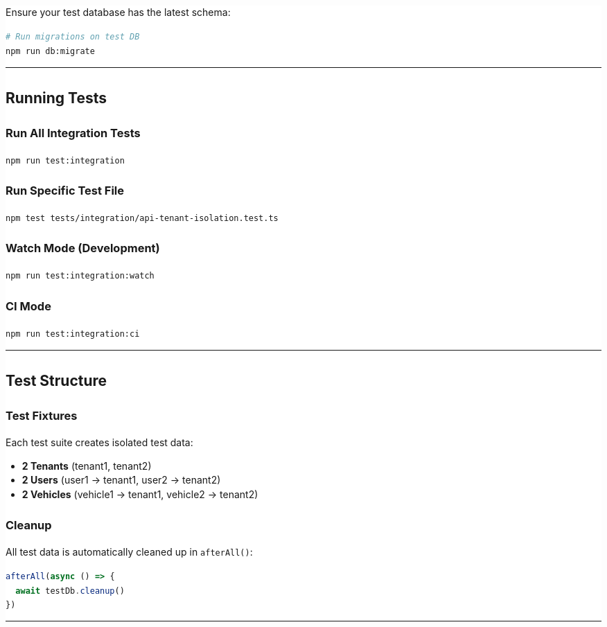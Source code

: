 Ensure your test database has the latest schema:

```bash
# Run migrations on test DB
npm run db:migrate
```

---

## Running Tests

### Run All Integration Tests
```bash
npm run test:integration
```

### Run Specific Test File
```bash
npm test tests/integration/api-tenant-isolation.test.ts
```

### Watch Mode (Development)
```bash
npm run test:integration:watch
```

### CI Mode
```bash
npm run test:integration:ci
```

---

## Test Structure

### Test Fixtures

Each test suite creates isolated test data:
- **2 Tenants** (tenant1, tenant2)
- **2 Users** (user1 → tenant1, user2 → tenant2)
- **2 Vehicles** (vehicle1 → tenant1, vehicle2 → tenant2)

### Cleanup

All test data is automatically cleaned up in `afterAll()`:
```typescript
afterAll(async () => {
  await testDb.cleanup()
})
```

---
